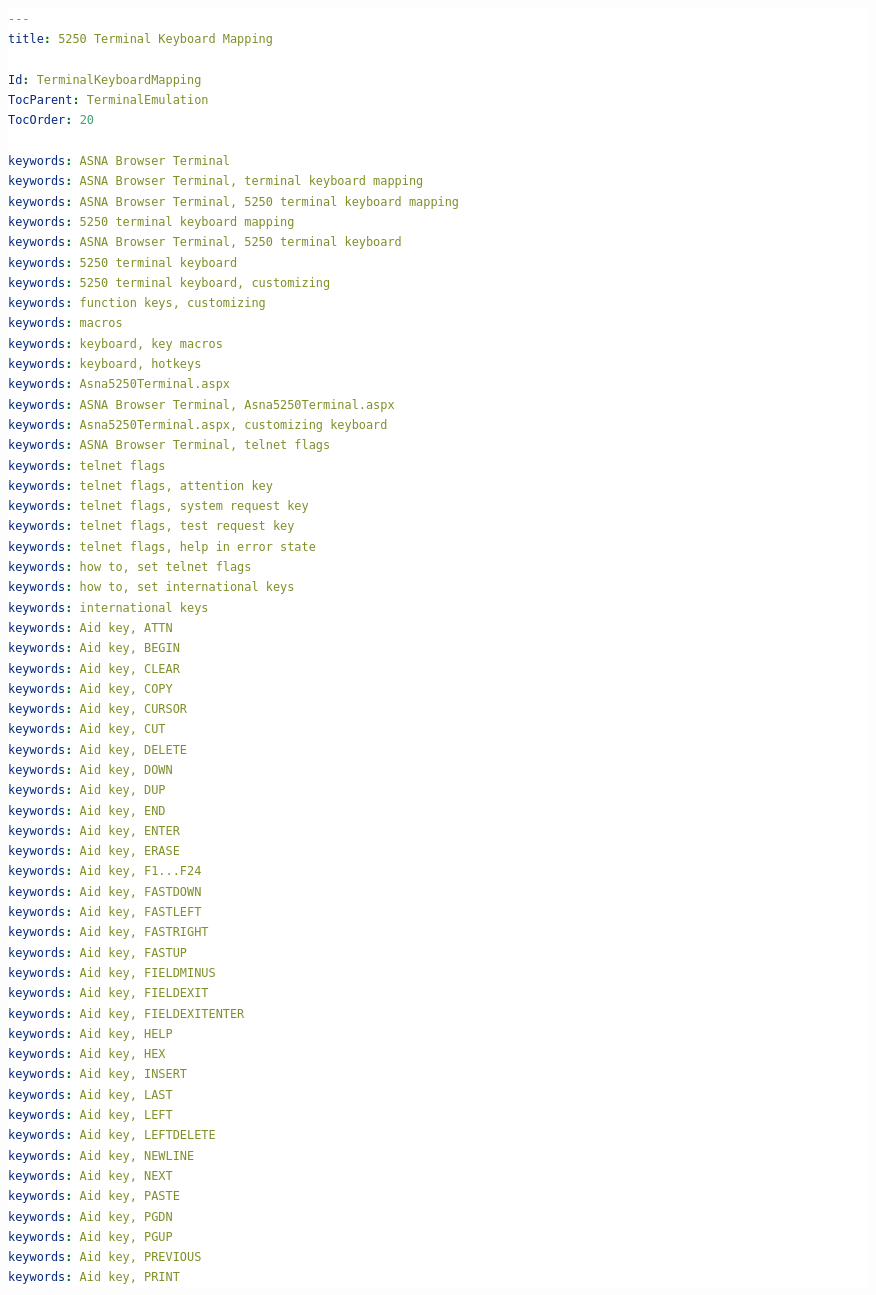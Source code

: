 ```yaml
---
title: 5250 Terminal Keyboard Mapping

Id: TerminalKeyboardMapping
TocParent: TerminalEmulation
TocOrder: 20

keywords: ASNA Browser Terminal
keywords: ASNA Browser Terminal, terminal keyboard mapping
keywords: ASNA Browser Terminal, 5250 terminal keyboard mapping
keywords: 5250 terminal keyboard mapping
keywords: ASNA Browser Terminal, 5250 terminal keyboard
keywords: 5250 terminal keyboard
keywords: 5250 terminal keyboard, customizing
keywords: function keys, customizing
keywords: macros
keywords: keyboard, key macros
keywords: keyboard, hotkeys
keywords: Asna5250Terminal.aspx
keywords: ASNA Browser Terminal, Asna5250Terminal.aspx
keywords: Asna5250Terminal.aspx, customizing keyboard
keywords: ASNA Browser Terminal, telnet flags
keywords: telnet flags
keywords: telnet flags, attention key
keywords: telnet flags, system request key
keywords: telnet flags, test request key
keywords: telnet flags, help in error state
keywords: how to, set telnet flags
keywords: how to, set international keys
keywords: international keys
keywords: Aid key, ATTN
keywords: Aid key, BEGIN
keywords: Aid key, CLEAR
keywords: Aid key, COPY
keywords: Aid key, CURSOR
keywords: Aid key, CUT
keywords: Aid key, DELETE
keywords: Aid key, DOWN
keywords: Aid key, DUP
keywords: Aid key, END
keywords: Aid key, ENTER
keywords: Aid key, ERASE
keywords: Aid key, F1...F24
keywords: Aid key, FASTDOWN
keywords: Aid key, FASTLEFT
keywords: Aid key, FASTRIGHT
keywords: Aid key, FASTUP
keywords: Aid key, FIELDMINUS
keywords: Aid key, FIELDEXIT
keywords: Aid key, FIELDEXITENTER
keywords: Aid key, HELP
keywords: Aid key, HEX
keywords: Aid key, INSERT
keywords: Aid key, LAST
keywords: Aid key, LEFT
keywords: Aid key, LEFTDELETE
keywords: Aid key, NEWLINE
keywords: Aid key, NEXT
keywords: Aid key, PASTE
keywords: Aid key, PGDN
keywords: Aid key, PGUP
keywords: Aid key, PREVIOUS
keywords: Aid key, PRINT
```